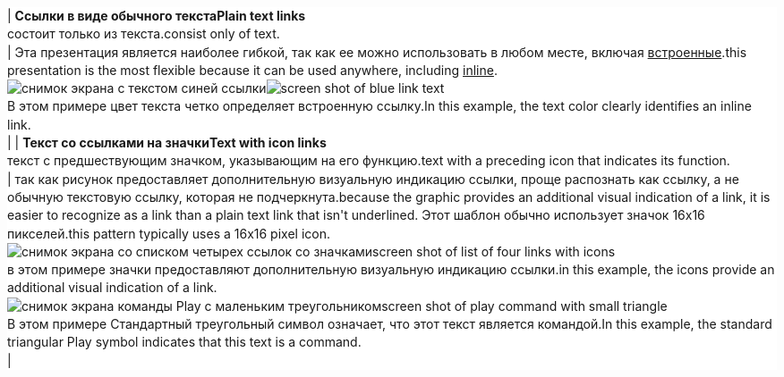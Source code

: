 | <span data-ttu-id="9be49-210">**Ссылки в виде обычного текста**</span><span class="sxs-lookup"><span data-stu-id="9be49-210">**Plain text links**</span></span><br/> <span data-ttu-id="9be49-211">состоит только из текста.</span><span class="sxs-lookup"><span data-stu-id="9be49-211">consist only of text.</span></span> <br/>                                      | <span data-ttu-id="9be49-212">Эта презентация является наиболее гибкой, так как ее можно использовать в любом месте, включая [встроенные](glossary.md).</span><span class="sxs-lookup"><span data-stu-id="9be49-212">this presentation is the most flexible because it can be used anywhere, including [inline](glossary.md).</span></span><br/> <span data-ttu-id="9be49-213">![снимок экрана с текстом синей ссылки ](images/ctrl-links-image7.png)</span><span class="sxs-lookup"><span data-stu-id="9be49-213">![screen shot of blue link text ](images/ctrl-links-image7.png)</span></span><br/> <span data-ttu-id="9be49-214">В этом примере цвет текста четко определяет встроенную ссылку.</span><span class="sxs-lookup"><span data-stu-id="9be49-214">In this example, the text color clearly identifies an inline link.</span></span><br/>                                                                                                                                                                                                                                                                                                                                                                                                                                                                 |
| <span data-ttu-id="9be49-215">**Текст со ссылками на значки**</span><span class="sxs-lookup"><span data-stu-id="9be49-215">**Text with icon links**</span></span><br/> <span data-ttu-id="9be49-216">текст с предшествующим значком, указывающим на его функцию.</span><span class="sxs-lookup"><span data-stu-id="9be49-216">text with a preceding icon that indicates its function.</span></span><br/> | <span data-ttu-id="9be49-217">так как рисунок предоставляет дополнительную визуальную индикацию ссылки, проще распознать как ссылку, а не обычную текстовую ссылку, которая не подчеркнута.</span><span class="sxs-lookup"><span data-stu-id="9be49-217">because the graphic provides an additional visual indication of a link, it is easier to recognize as a link than a plain text link that isn't underlined.</span></span> <span data-ttu-id="9be49-218">Этот шаблон обычно использует значок 16x16 пикселей.</span><span class="sxs-lookup"><span data-stu-id="9be49-218">this pattern typically uses a 16x16 pixel icon.</span></span><br/> ![<span data-ttu-id="9be49-219">снимок экрана со списком четырех ссылок со значками</span><span class="sxs-lookup"><span data-stu-id="9be49-219">screen shot of list of four links with icons</span></span> ](images/ctrl-links-image8.png)<br/> <span data-ttu-id="9be49-220">в этом примере значки предоставляют дополнительную визуальную индикацию ссылки.</span><span class="sxs-lookup"><span data-stu-id="9be49-220">in this example, the icons provide an additional visual indication of a link.</span></span><br/> ![<span data-ttu-id="9be49-221">снимок экрана команды Play с маленьким треугольником</span><span class="sxs-lookup"><span data-stu-id="9be49-221">screen shot of play command with small triangle</span></span> ](images/ctrl-links-image9.png)<br/> <span data-ttu-id="9be49-222">В этом примере Стандартный треугольный символ означает, что этот текст является командой.</span><span class="sxs-lookup"><span data-stu-id="9be49-222">In this example, the standard triangular Play symbol indicates that this text is a command.</span></span><br/>                                                                                                                                     |